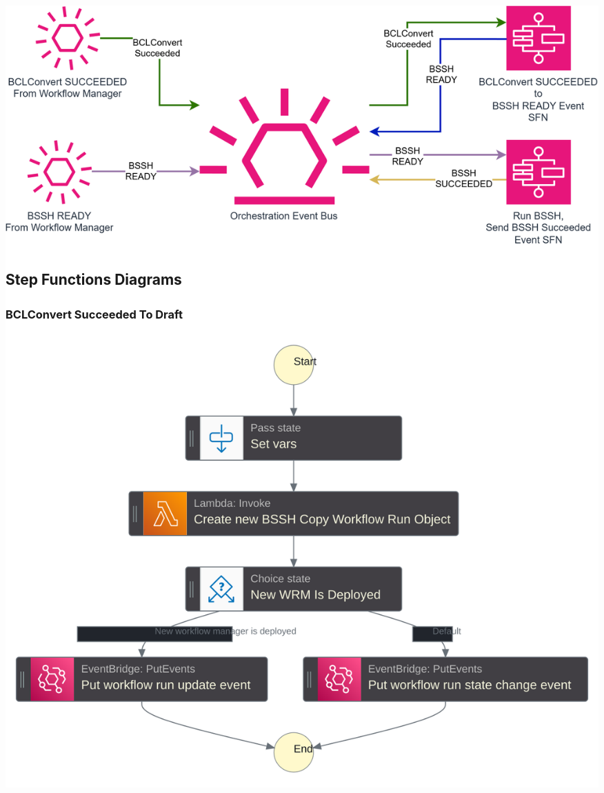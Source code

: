 ![Event Bus Overview](./docs/drawio-exports/bssh-to-aws-s3-copy.drawio.svg)


## Step Functions Diagrams

### BCLConvert Succeeded To Draft

![BCLConvert Succeeded Event to Draft](./docs/workflow-studio-exports/handle-bclconvert-succeeded.svg)
